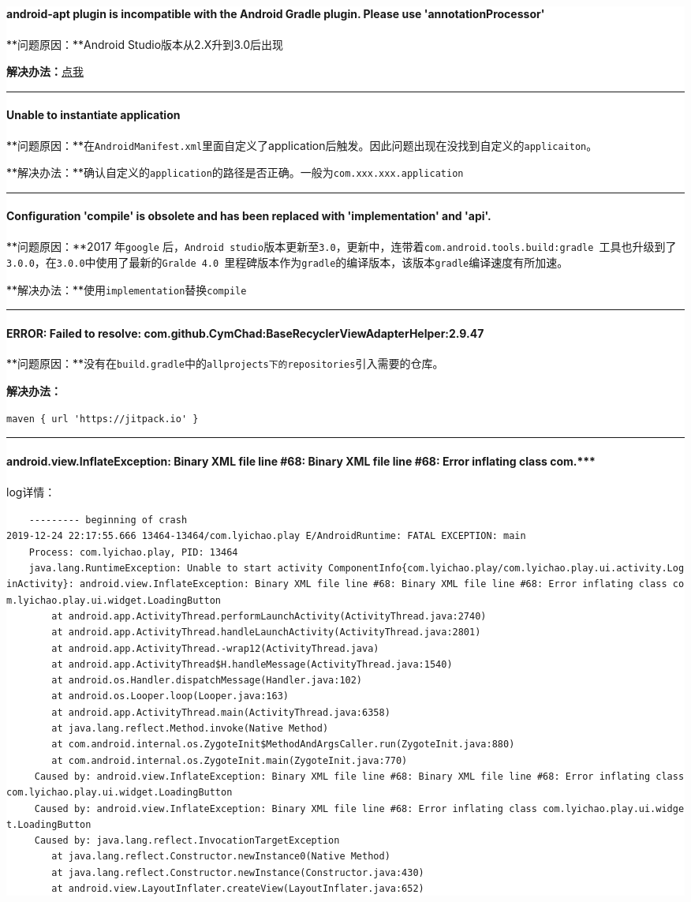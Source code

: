 #### android-apt plugin is incompatible with the Android Gradle plugin. Please use 'annotationProcessor'

**问题原因：**Android Studio版本从2.X升到3.0后出现

**解决办法：**[点我](<https://blog.csdn.net/sxk874890728/article/details/78367726>)

---

#### Unable to instantiate application

**问题原因：**在`AndroidManifest.xml`里面自定义了application后触发。因此问题出现在没找到自定义的`applicaiton`。

**解决办法：**确认自定义的`application`的路径是否正确。一般为`com.xxx.xxx.application`

---

#### Configuration 'compile' is obsolete and has been replaced with 'implementation' and 'api'.

**问题原因：**2017 年`google` 后，`Android studio`版本更新至`3.0`，更新中，连带着`com.android.tools.build:gradle `工具也升级到了`3.0.0`，在`3.0.0`中使用了最新的`Gralde 4.0 `里程碑版本作为`gradle`的编译版本，该版本`gradle`编译速度有所加速。

**解决办法：**使用`implementation`替换`compile`

---

#### ERROR: Failed to resolve: com.github.CymChad:BaseRecyclerViewAdapterHelper:2.9.47

**问题原因：**没有在`build.gradle`中的`allprojects下的repositories`引入需要的仓库。

**解决办法：**

```
maven { url 'https://jitpack.io' }
```

---

#### android.view.InflateException: Binary XML file line #68: Binary XML file line #68: Error inflating class com.***

log详情：

```
    --------- beginning of crash
2019-12-24 22:17:55.666 13464-13464/com.lyichao.play E/AndroidRuntime: FATAL EXCEPTION: main
    Process: com.lyichao.play, PID: 13464
    java.lang.RuntimeException: Unable to start activity ComponentInfo{com.lyichao.play/com.lyichao.play.ui.activity.LoginActivity}: android.view.InflateException: Binary XML file line #68: Binary XML file line #68: Error inflating class com.lyichao.play.ui.widget.LoadingButton
        at android.app.ActivityThread.performLaunchActivity(ActivityThread.java:2740)
        at android.app.ActivityThread.handleLaunchActivity(ActivityThread.java:2801)
        at android.app.ActivityThread.-wrap12(ActivityThread.java)
        at android.app.ActivityThread$H.handleMessage(ActivityThread.java:1540)
        at android.os.Handler.dispatchMessage(Handler.java:102)
        at android.os.Looper.loop(Looper.java:163)
        at android.app.ActivityThread.main(ActivityThread.java:6358)
        at java.lang.reflect.Method.invoke(Native Method)
        at com.android.internal.os.ZygoteInit$MethodAndArgsCaller.run(ZygoteInit.java:880)
        at com.android.internal.os.ZygoteInit.main(ZygoteInit.java:770)
     Caused by: android.view.InflateException: Binary XML file line #68: Binary XML file line #68: Error inflating class com.lyichao.play.ui.widget.LoadingButton
     Caused by: android.view.InflateException: Binary XML file line #68: Error inflating class com.lyichao.play.ui.widget.LoadingButton
     Caused by: java.lang.reflect.InvocationTargetException
        at java.lang.reflect.Constructor.newInstance0(Native Method)
        at java.lang.reflect.Constructor.newInstance(Constructor.java:430)
        at android.view.LayoutInflater.createView(LayoutInflater.java:652)
```